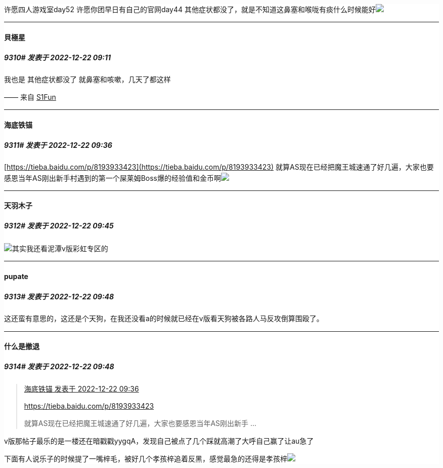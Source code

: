 许愿四人游戏室day52
许愿你团早日有自己的官网day44
其他症状都没了，就是不知道这鼻塞和喉咙有痰什么时候能好<img src="https://static.saraba1st.com/image/smiley/face2017/002.png" referrerpolicy="no-referrer">



*****

####  貝極星  
##### 9310#       发表于 2022-12-22 09:11

我也是 其他症状都没了 就鼻塞和咳嗽，几天了都这样

—— 来自 [S1Fun](https://s1fun.koalcat.com)



*****

####  海底铁锚  
##### 9311#       发表于 2022-12-22 09:36

[https://tieba.baidu.com/p/8193933423](https://tieba.baidu.com/p/8193933423)
就算AS现在已经把魔王城速通了好几遍，大家也要感恩当年AS刚出新手村遇到的第一个屎莱姆Boss爆的经验值和金币啊<img src="https://static.saraba1st.com/image/smiley/face2017/067.png" referrerpolicy="no-referrer">



*****

####  天羽木子  
##### 9312#       发表于 2022-12-22 09:45

<img src="https://static.saraba1st.com/image/smiley/face2017/136.png" referrerpolicy="no-referrer">其实我还看泥潭v版彩虹专区的

*****

####  pupate  
##### 9313#       发表于 2022-12-22 09:48

这还蛮有意思的，这还是个天狗，在我还没看a的时候就已经在v版看天狗被各路人马反攻倒算围殴了。

*****

####  什么是撤退  
##### 9314#       发表于 2022-12-22 09:48

<blockquote><a href="httphttps://bbs.saraba1st.com/2b/forum.php?mod=redirect&amp;goto=findpost&amp;pid=59043823&amp;ptid=2108293" target="_blank">海底铁锚 发表于 2022-12-22 09:36</a>

https://tieba.baidu.com/p/8193933423

就算AS现在已经把魔王城速通了好几遍，大家也要感恩当年AS刚出新手 ...</blockquote>
v版那帖子最乐的是一楼还在暗戳戳yygqA，发现自己被点了几个踩就高潮了大呼自己赢了让au急了

下面有人说乐子的时候提了一嘴梓毛，被好几个孝孩梓追着反黑，感觉最急的还得是孝孩梓<img src="https://static.saraba1st.com/image/smiley/face2017/067.png" referrerpolicy="no-referrer">
